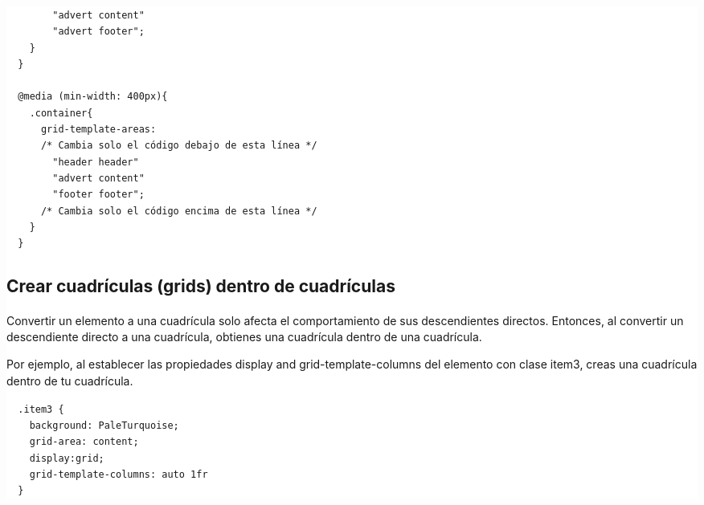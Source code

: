 ~~~
        "advert content"
        "advert footer";
    }
  }

  @media (min-width: 400px){
    .container{
      grid-template-areas:
      /* Cambia solo el código debajo de esta línea */
        "header header"
        "advert content"
        "footer footer";
      /* Cambia solo el código encima de esta línea */
    }
  }
  ~~~

  ## Crear cuadrículas (grids) dentro de cuadrículas
Convertir un elemento a una cuadrícula solo afecta el comportamiento de sus descendientes directos. Entonces, al convertir un descendiente directo a una cuadrícula, obtienes una cuadrícula dentro de una cuadrícula.

Por ejemplo, al establecer las propiedades display and grid-template-columns del elemento con clase item3, creas una cuadrícula dentro de tu cuadrícula.

~~~
  .item3 {
    background: PaleTurquoise;
    grid-area: content;
    display:grid;
    grid-template-columns: auto 1fr
  }
 ~~~ 